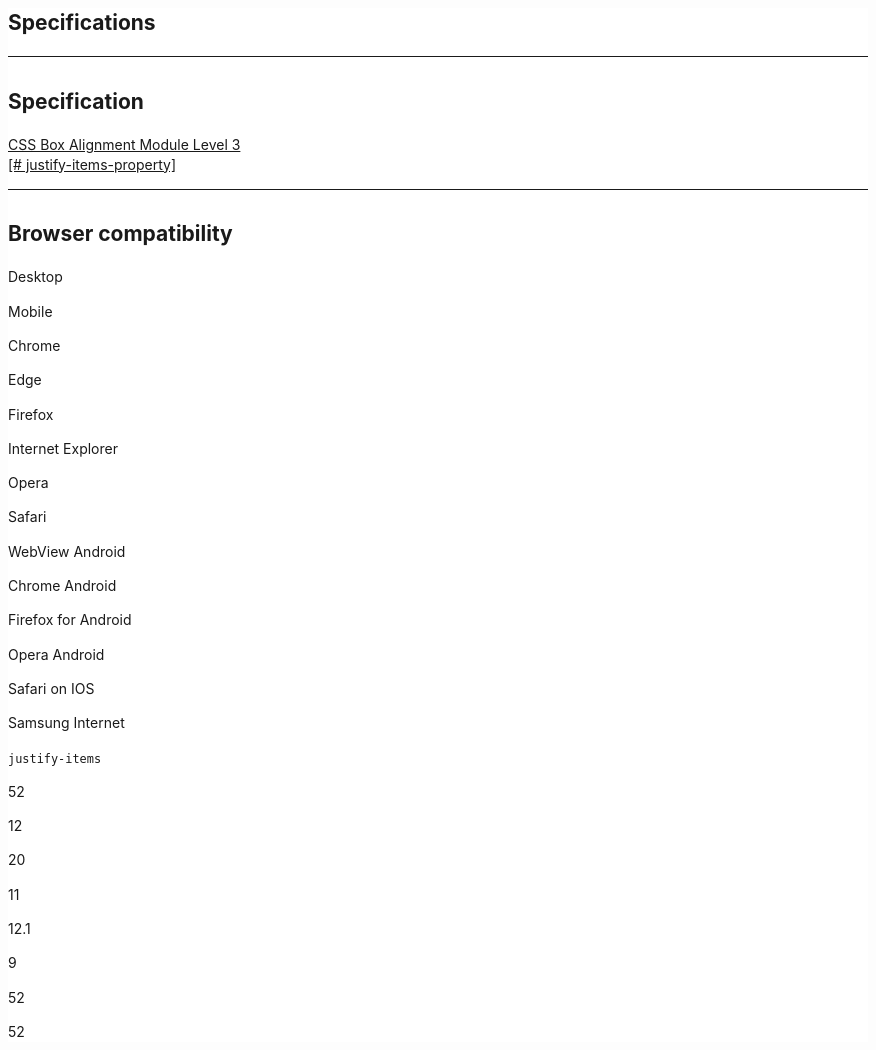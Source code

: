 Specifications
--------------

  ----------------------------------------------------------------------------------------------

Specification
  ----------------------------------------------------------------------------------------------

  [CSS Box Alignment Module Level 3\
  [\#
  justify-items-property]](https://drafts.csswg.org/css-align/#justify-items-property)

  ----------------------------------------------------------------------------------------------

Browser compatibility
---------------------

Desktop

Mobile

Chrome

Edge

Firefox

Internet Explorer

Opera

Safari

WebView Android

Chrome Android

Firefox for Android

Opera Android

Safari on IOS

Samsung Internet

`justify-items`

52

12

20

11

12.1

9

52

52
